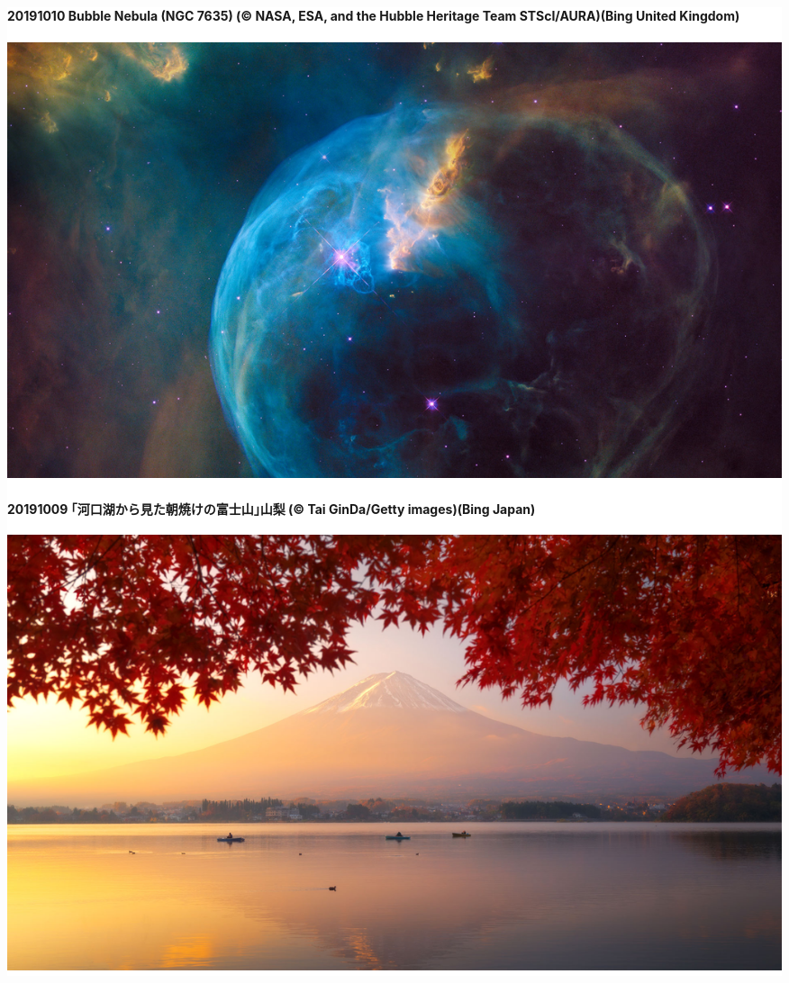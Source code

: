 #### 20191010 Bubble Nebula (NGC 7635) (© NASA, ESA, and the Hubble Heritage Team STScI/AURA)(Bing United Kingdom)

![](20191010_BubbleNebula_1920x1080.jpg)

#### 20191009 ｢河口湖から見た朝焼けの富士山｣山梨 (© Tai GinDa/Getty images)(Bing Japan)

![](20191009_Kanrofuji_1920x1080.jpg)
